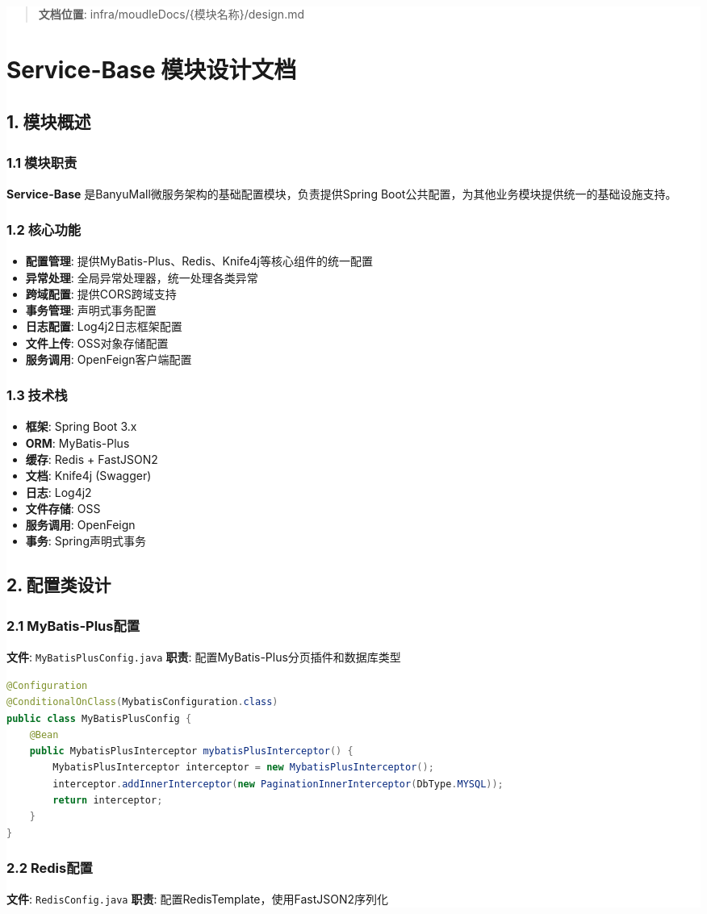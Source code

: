 > **文档位置**: infra/moudleDocs/{模块名称}/design.md

# Service-Base 模块设计文档

## 1. 模块概述

### 1.1 模块职责
**Service-Base** 是BanyuMall微服务架构的基础配置模块，负责提供Spring Boot公共配置，为其他业务模块提供统一的基础设施支持。

### 1.2 核心功能
- **配置管理**: 提供MyBatis-Plus、Redis、Knife4j等核心组件的统一配置
- **异常处理**: 全局异常处理器，统一处理各类异常
- **跨域配置**: 提供CORS跨域支持
- **事务管理**: 声明式事务配置
- **日志配置**: Log4j2日志框架配置
- **文件上传**: OSS对象存储配置
- **服务调用**: OpenFeign客户端配置

### 1.3 技术栈
- **框架**: Spring Boot 3.x
- **ORM**: MyBatis-Plus
- **缓存**: Redis + FastJSON2
- **文档**: Knife4j (Swagger)
- **日志**: Log4j2
- **文件存储**: OSS
- **服务调用**: OpenFeign
- **事务**: Spring声明式事务

## 2. 配置类设计

### 2.1 MyBatis-Plus配置
**文件**: `MyBatisPlusConfig.java`
**职责**: 配置MyBatis-Plus分页插件和数据库类型

```java
@Configuration
@ConditionalOnClass(MybatisConfiguration.class)
public class MyBatisPlusConfig {
    @Bean
    public MybatisPlusInterceptor mybatisPlusInterceptor() {
        MybatisPlusInterceptor interceptor = new MybatisPlusInterceptor();
        interceptor.addInnerInterceptor(new PaginationInnerInterceptor(DbType.MYSQL));
        return interceptor;
    }
}
```

### 2.2 Redis配置
**文件**: `RedisConfig.java`
**职责**: 配置RedisTemplate，使用FastJSON2序列化

